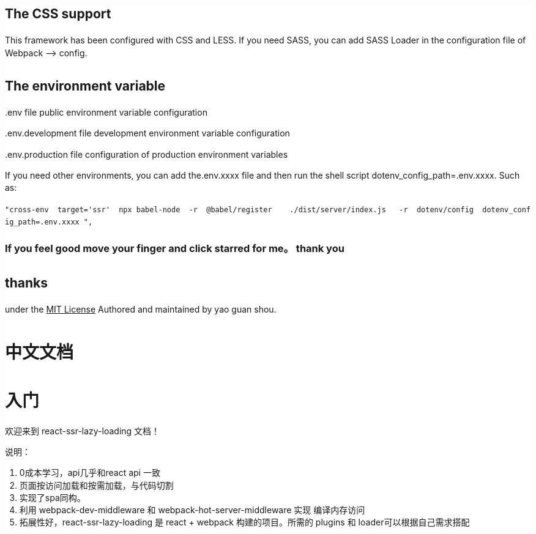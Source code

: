 

## The CSS support

This framework has been configured with CSS and LESS. If you need SASS, you can add SASS Loader in the configuration file of Webpack --> config.



## The environment variable

 .env file public environment variable configuration

.env.development file development environment variable configuration

.env.production file configuration of production environment variables

If you need other environments, you can add the.env.xxxx file and then run the shell script dotenv_config_path=.env.xxxx. Such as:

```
"cross-env  target='ssr'  npx babel-node  -r  @babel/register    ./dist/server/index.js   -r  dotenv/config  dotenv_config_path=.env.xxxx ",
```



### If you feel good move your finger and click starred for me。 thank you



## thanks

under the  [MIT License](http://mit-license.org/.)
Authored and maintained by yao guan shou.



  





# 中文文档

# 入门

欢迎来到 react-ssr-lazy-loading 文档！ 

说明：

1. 0成本学习，api几乎和react api 一致
2. 页面按访问加载和按需加载，与代码切割
3. 实现了spa同构。
4. 利用 webpack-dev-middleware 和  webpack-hot-server-middleware  实现 编译内存访问 
5. 拓展性好，react-ssr-lazy-loading  是 react + webpack 构建的项目。所需的 plugins 和 loader可以根据自己需求搭配
